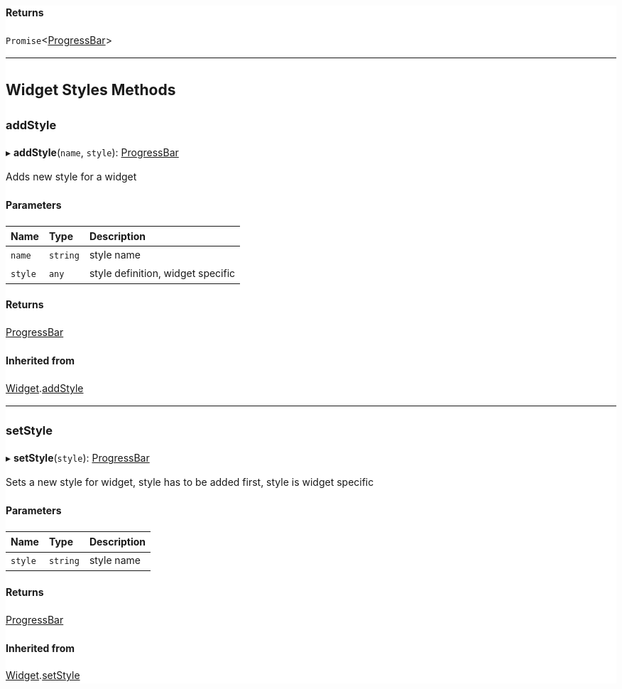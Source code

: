 #### Returns

`Promise`<[ProgressBar](progressbar.md)\>

___

## Widget Styles Methods

### addStyle

▸ **addStyle**(`name`, `style`): [ProgressBar](progressbar.md)

Adds new style for a widget

#### Parameters

| Name | Type | Description |
| :------ | :------ | :------ |
| `name` | `string` | style name |
| `style` | `any` | style definition, widget specific |

#### Returns

[ProgressBar](progressbar.md)

#### Inherited from

[Widget](widget.md).[addStyle](widget.md#addstyle)

___

### setStyle

▸ **setStyle**(`style`): [ProgressBar](progressbar.md)

Sets a new style for widget, style has to be added first, style is widget specific

#### Parameters

| Name | Type | Description |
| :------ | :------ | :------ |
| `style` | `string` | style name |

#### Returns

[ProgressBar](progressbar.md)

#### Inherited from

[Widget](widget.md).[setStyle](widget.md#setstyle)
